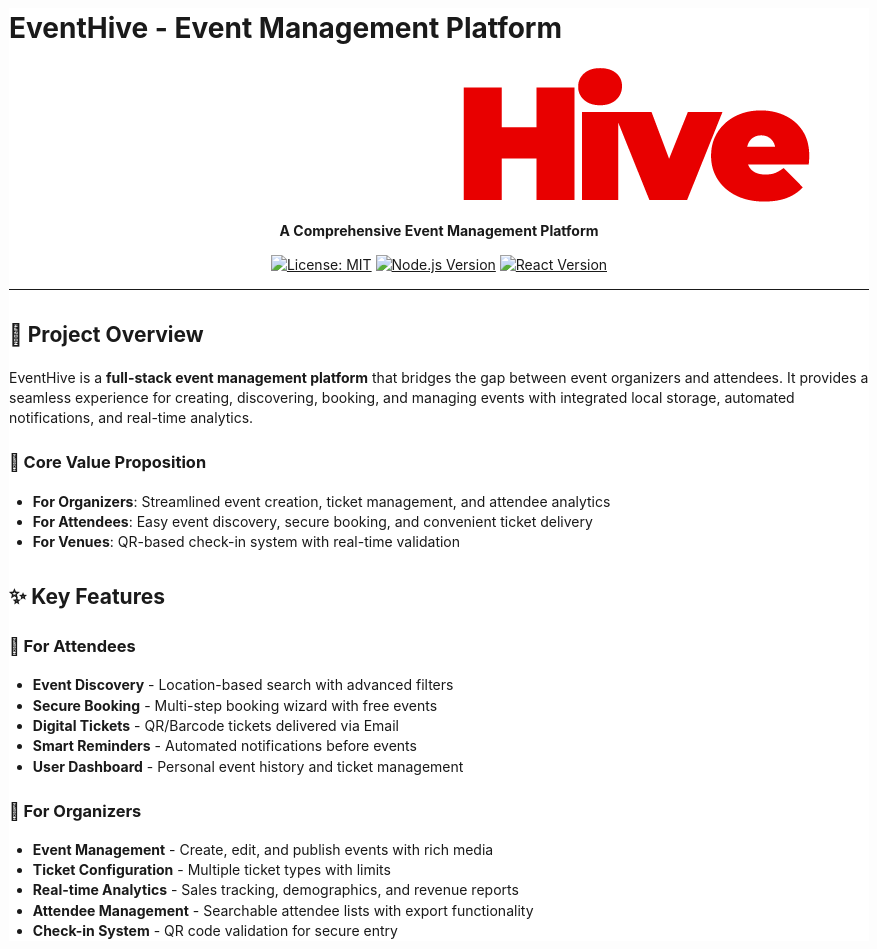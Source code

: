 
# EventHive - Event Management Platform

<div align="center">

![EventHive Logo](EventHive.png)

**A Comprehensive Event Management Platform**

[![License: MIT](https://img.shields.io/badge/License-MIT-yellow.svg)](https://opensource.org/licenses/MIT)
[![Node.js Version](https://img.shields.io/badge/node-%3E%3D18.0.0-brightgreen)](https://nodejs.org/)
[![React Version](https://img.shields.io/badge/react-%3E%3D18.0.0-blue)](https://reactjs.org/)

</div>

---

## 🎯 Project Overview

EventHive is a **full-stack event management platform** that bridges the gap between event organizers and attendees. It provides a seamless experience for creating, discovering, booking, and managing events with integrated local storage, automated notifications, and real-time analytics.

### 🎪 Core Value Proposition

- **For Organizers**: Streamlined event creation, ticket management, and attendee analytics
- **For Attendees**: Easy event discovery, secure booking, and convenient ticket delivery
- **For Venues**: QR-based check-in system with real-time validation

## ✨ Key Features

### 👥 For Attendees
- **Event Discovery** - Location-based search with advanced filters
- **Secure Booking** - Multi-step booking wizard with free events
- **Digital Tickets** - QR/Barcode tickets delivered via Email
- **Smart Reminders** - Automated notifications before events
- **User Dashboard** - Personal event history and ticket management

### 🎯 For Organizers
- **Event Management** - Create, edit, and publish events with rich media
- **Ticket Configuration** - Multiple ticket types with limits
- **Real-time Analytics** - Sales tracking, demographics, and revenue reports
- **Attendee Management** - Searchable attendee lists with export functionality
- **Check-in System** - QR code validation for secure entry
